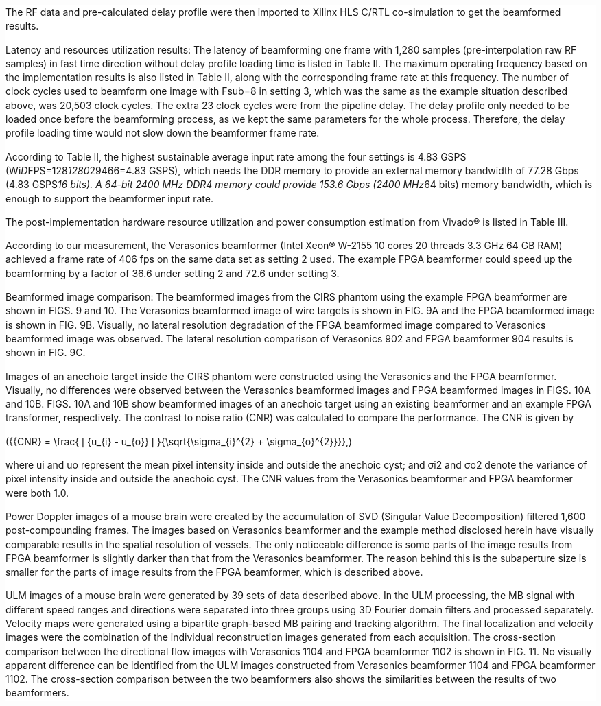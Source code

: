 The RF data and pre-calculated delay profile were then imported to Xilinx HLS C/RTL co-simulation to get the beamformed results.

Latency and resources utilization results: The latency of beamforming one frame with 1,280 samples (pre-interpolation raw RF samples) in fast time direction without delay profile loading time is listed in Table II. The maximum operating frequency based on the implementation results is also listed in Table II, along with the corresponding frame rate at this frequency. The number of clock cycles used to beamform one image with Fsub=8 in setting 3, which was the same as the example situation described above, was 20,503 clock cycles. The extra 23 clock cycles were from the pipeline delay. The delay profile only needed to be loaded once before the beamforming process, as we kept the same parameters for the whole process. Therefore, the delay profile loading time would not slow down the beamformer frame rate.

According to Table II, the highest sustainable average input rate among the four settings is 4.83 GSPS (Wi*D*FPS=128*1280*29466=4.83 GSPS), which needs the DDR memory to provide an external memory bandwidth of 77.28 Gbps (4.83 GSPS*16 bits). A 64-bit 2400 MHz DDR4 memory could provide 153.6 Gbps (2400 MHz*64 bits) memory bandwidth, which is enough to support the beamformer input rate.

The post-implementation hardware resource utilization and power consumption estimation from Vivado® is listed in Table III.

According to our measurement, the Verasonics beamformer (Intel Xeon® W-2155 10 cores 20 threads 3.3 GHz 64 GB RAM) achieved a frame rate of 406 fps on the same data set as setting 2 used. The example FPGA beamformer could speed up the beamforming by a factor of 36.6 under setting 2 and 72.6 under setting 3.

Beamformed image comparison: The beamformed images from the CIRS phantom using the example FPGA beamformer are shown in FIGS. 9 and 10. The Verasonics beamformed image of wire targets is shown in FIG. 9A and the FPGA beamformed image is shown in FIG. 9B. Visually, no lateral resolution degradation of the FPGA beamformed image compared to Verasonics beamformed image was observed. The lateral resolution comparison of Verasonics 902 and FPGA beamformer 904 results is shown in FIG. 9C.

Images of an anechoic target inside the CIRS phantom were constructed using the Verasonics and the FPGA beamformer. Visually, no differences were observed between the Verasonics beamformed images and FPGA beamformed images in FIGS. 10A and 10B. FIGS. 10A and 10B show beamformed images of an anechoic target using an existing beamformer and an example FPGA transformer, respectively. The contrast to noise ratio (CNR) was calculated to compare the performance. The CNR is given by

\({{CNR} = \frac{❘{u_{i} - u_{o}}❘}{\sqrt{\sigma_{i}^{2} + \sigma_{o}^{2}}}},\)

where ui and uo represent the mean pixel intensity inside and outside the anechoic cyst; and σi2 and σo2 denote the variance of pixel intensity inside and outside the anechoic cyst. The CNR values from the Verasonics beamformer and FPGA beamformer were both 1.0.

Power Doppler images of a mouse brain were created by the accumulation of SVD (Singular Value Decomposition) filtered 1,600 post-compounding frames. The images based on Verasonics beamformer and the example method disclosed herein have visually comparable results in the spatial resolution of vessels. The only noticeable difference is some parts of the image results from FPGA beamformer is slightly darker than that from the Verasonics beamformer. The reason behind this is the subaperture size is smaller for the parts of image results from the FPGA beamformer, which is described above.

ULM images of a mouse brain were generated by 39 sets of data described above. In the ULM processing, the MB signal with different speed ranges and directions were separated into three groups using 3D Fourier domain filters and processed separately. Velocity maps were generated using a bipartite graph-based MB pairing and tracking algorithm. The final localization and velocity images were the combination of the individual reconstruction images generated from each acquisition. The cross-section comparison between the directional flow images with Verasonics 1104 and FPGA beamformer 1102 is shown in FIG. 11. No visually apparent difference can be identified from the ULM images constructed from Verasonics beamformer 1104 and FPGA beamformer 1102. The cross-section comparison between the two beamformers also shows the similarities between the results of two beamformers.
